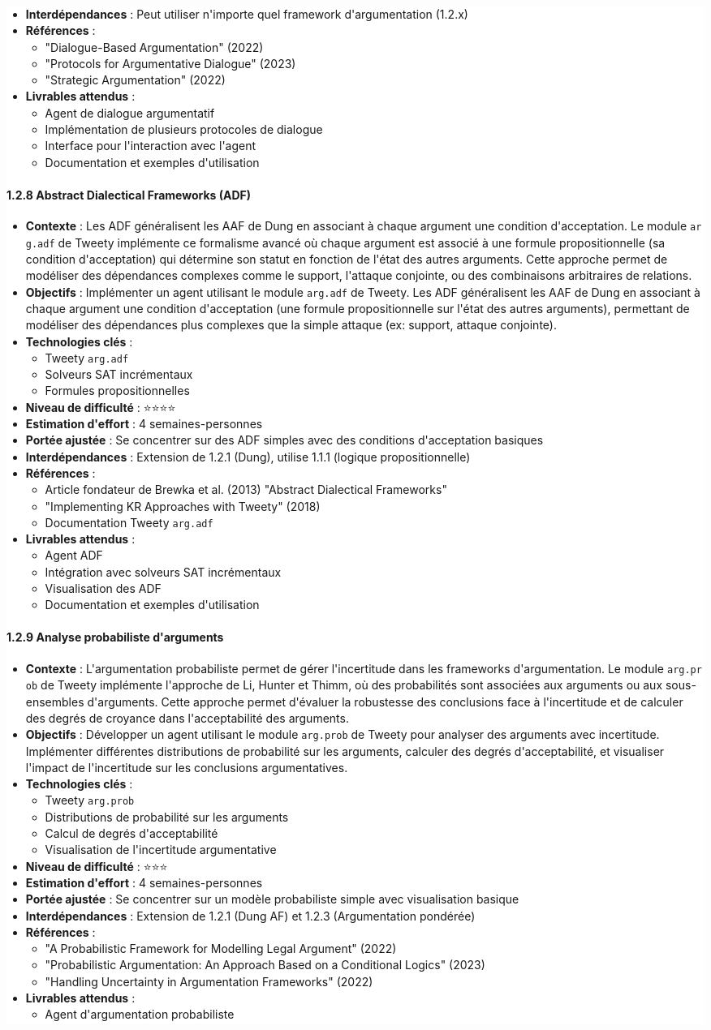 - **Interdépendances** : Peut utiliser n'importe quel framework d'argumentation (1.2.x)
- **Références** :
  - "Dialogue-Based Argumentation" (2022)
  - "Protocols for Argumentative Dialogue" (2023)
  - "Strategic Argumentation" (2022)
- **Livrables attendus** :
  - Agent de dialogue argumentatif
  - Implémentation de plusieurs protocoles de dialogue
  - Interface pour l'interaction avec l'agent
  - Documentation et exemples d'utilisation

#### 1.2.8 Abstract Dialectical Frameworks (ADF)
- **Contexte** : Les ADF généralisent les AAF de Dung en associant à chaque argument une condition d'acceptation. Le module `arg.adf` de Tweety implémente ce formalisme avancé où chaque argument est associé à une formule propositionnelle (sa condition d'acceptation) qui détermine son statut en fonction de l'état des autres arguments. Cette approche permet de modéliser des dépendances complexes comme le support, l'attaque conjointe, ou des combinaisons arbitraires de relations.
- **Objectifs** : Implémenter un agent utilisant le module `arg.adf` de Tweety. Les ADF généralisent les AAF de Dung en associant à chaque argument une condition d'acceptation (une formule propositionnelle sur l'état des autres arguments), permettant de modéliser des dépendances plus complexes que la simple attaque (ex: support, attaque conjointe).
- **Technologies clés** :
  * Tweety `arg.adf`
  * Solveurs SAT incrémentaux
  * Formules propositionnelles
- **Niveau de difficulté** : ⭐⭐⭐⭐
- **Estimation d'effort** : 4 semaines-personnes
- **Portée ajustée** : Se concentrer sur des ADF simples avec des conditions d'acceptation basiques
- **Interdépendances** : Extension de 1.2.1 (Dung), utilise 1.1.1 (logique propositionnelle)
- **Références** :
  - Article fondateur de Brewka et al. (2013) "Abstract Dialectical Frameworks"
  - "Implementing KR Approaches with Tweety" (2018)
  - Documentation Tweety `arg.adf`
- **Livrables attendus** :
  - Agent ADF
  - Intégration avec solveurs SAT incrémentaux
  - Visualisation des ADF
  - Documentation et exemples d'utilisation

#### 1.2.9 Analyse probabiliste d'arguments
- **Contexte** : L'argumentation probabiliste permet de gérer l'incertitude dans les frameworks d'argumentation. Le module `arg.prob` de Tweety implémente l'approche de Li, Hunter et Thimm, où des probabilités sont associées aux arguments ou aux sous-ensembles d'arguments. Cette approche permet d'évaluer la robustesse des conclusions face à l'incertitude et de calculer des degrés de croyance dans l'acceptabilité des arguments.
- **Objectifs** : Développer un agent utilisant le module `arg.prob` de Tweety pour analyser des arguments avec incertitude. Implémenter différentes distributions de probabilité sur les arguments, calculer des degrés d'acceptabilité, et visualiser l'impact de l'incertitude sur les conclusions argumentatives.
- **Technologies clés** :
  * Tweety `arg.prob`
  * Distributions de probabilité sur les arguments
  * Calcul de degrés d'acceptabilité
  * Visualisation de l'incertitude argumentative
- **Niveau de difficulté** : ⭐⭐⭐
- **Estimation d'effort** : 4 semaines-personnes
- **Portée ajustée** : Se concentrer sur un modèle probabiliste simple avec visualisation basique
- **Interdépendances** : Extension de 1.2.1 (Dung AF) et 1.2.3 (Argumentation pondérée)
- **Références** :
  - "A Probabilistic Framework for Modelling Legal Argument" (2022)
  - "Probabilistic Argumentation: An Approach Based on a Conditional Logics" (2023)
  - "Handling Uncertainty in Argumentation Frameworks" (2022)
- **Livrables attendus** :
  - Agent d'argumentation probabiliste